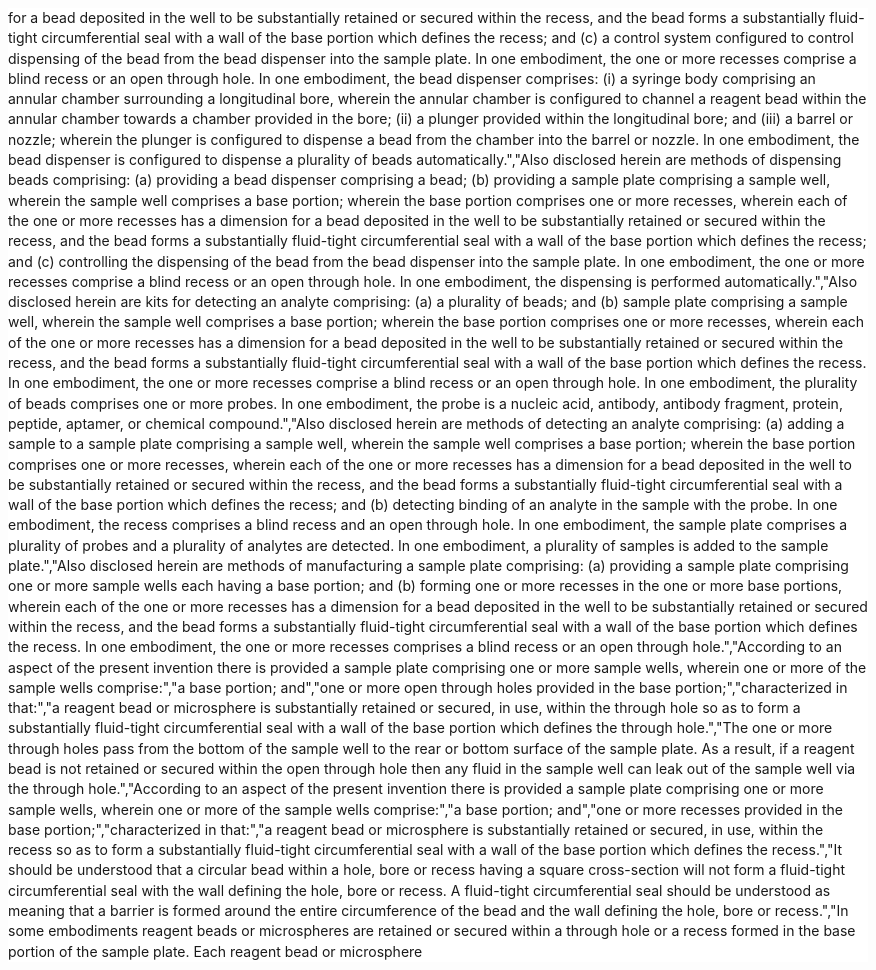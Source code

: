 for a bead deposited in the well to be substantially retained or secured within the recess, and the bead forms a substantially fluid-tight circumferential seal with a wall of the base portion which defines the recess; and (c) a control system configured to control dispensing of the bead from the bead dispenser into the sample plate. In one embodiment, the one or more recesses comprise a blind recess or an open through hole. In one embodiment, the bead dispenser comprises: (i) a syringe body comprising an annular chamber surrounding a longitudinal bore, wherein the annular chamber is configured to channel a reagent bead within the annular chamber towards a chamber provided in the bore; (ii) a plunger provided within the longitudinal bore; and (iii) a barrel or nozzle; wherein the plunger is configured to dispense a bead from the chamber into the barrel or nozzle. In one embodiment, the bead dispenser is configured to dispense a plurality of beads automatically.","Also disclosed herein are methods of dispensing beads comprising: (a) providing a bead dispenser comprising a bead; (b) providing a sample plate comprising a sample well, wherein the sample well comprises a base portion; wherein the base portion comprises one or more recesses, wherein each of the one or more recesses has a dimension for a bead deposited in the well to be substantially retained or secured within the recess, and the bead forms a substantially fluid-tight circumferential seal with a wall of the base portion which defines the recess; and (c) controlling the dispensing of the bead from the bead dispenser into the sample plate. In one embodiment, the one or more recesses comprise a blind recess or an open through hole. In one embodiment, the dispensing is performed automatically.","Also disclosed herein are kits for detecting an analyte comprising: (a) a plurality of beads; and (b) sample plate comprising a sample well, wherein the sample well comprises a base portion; wherein the base portion comprises one or more recesses, wherein each of the one or more recesses has a dimension for a bead deposited in the well to be substantially retained or secured within the recess, and the bead forms a substantially fluid-tight circumferential seal with a wall of the base portion which defines the recess. In one embodiment, the one or more recesses comprise a blind recess or an open through hole. In one embodiment, the plurality of beads comprises one or more probes. In one embodiment, the probe is a nucleic acid, antibody, antibody fragment, protein, peptide, aptamer, or chemical compound.","Also disclosed herein are methods of detecting an analyte comprising: (a) adding a sample to a sample plate comprising a sample well, wherein the sample well comprises a base portion; wherein the base portion comprises one or more recesses, wherein each of the one or more recesses has a dimension for a bead deposited in the well to be substantially retained or secured within the recess, and the bead forms a substantially fluid-tight circumferential seal with a wall of the base portion which defines the recess; and (b) detecting binding of an analyte in the sample with the probe. In one embodiment, the recess comprises a blind recess and an open through hole. In one embodiment, the sample plate comprises a plurality of probes and a plurality of analytes are detected. In one embodiment, a plurality of samples is added to the sample plate.","Also disclosed herein are methods of manufacturing a sample plate comprising: (a) providing a sample plate comprising one or more sample wells each having a base portion; and (b) forming one or more recesses in the one or more base portions, wherein each of the one or more recesses has a dimension for a bead deposited in the well to be substantially retained or secured within the recess, and the bead forms a substantially fluid-tight circumferential seal with a wall of the base portion which defines the recess. In one embodiment, the one or more recesses comprises a blind recess or an open through hole.","According to an aspect of the present invention there is provided a sample plate comprising one or more sample wells, wherein one or more of the sample wells comprise:","a base portion; and","one or more open through holes provided in the base portion;","characterized in that:","a reagent bead or microsphere is substantially retained or secured, in use, within the through hole so as to form a substantially fluid-tight circumferential seal with a wall of the base portion which defines the through hole.","The one or more through holes pass from the bottom of the sample well to the rear or bottom surface of the sample plate. As a result, if a reagent bead is not retained or secured within the open through hole then any fluid in the sample well can leak out of the sample well via the through hole.","According to an aspect of the present invention there is provided a sample plate comprising one or more sample wells, wherein one or more of the sample wells comprise:","a base portion; and","one or more recesses provided in the base portion;","characterized in that:","a reagent bead or microsphere is substantially retained or secured, in use, within the recess so as to form a substantially fluid-tight circumferential seal with a wall of the base portion which defines the recess.","It should be understood that a circular bead within a hole, bore or recess having a square cross-section will not form a fluid-tight circumferential seal with the wall defining the hole, bore or recess. A fluid-tight circumferential seal should be understood as meaning that a barrier is formed around the entire circumference of the bead and the wall defining the hole, bore or recess.","In some embodiments reagent beads or microspheres are retained or secured within a through hole or a recess formed in the base portion of the sample plate. Each reagent bead or microsphere